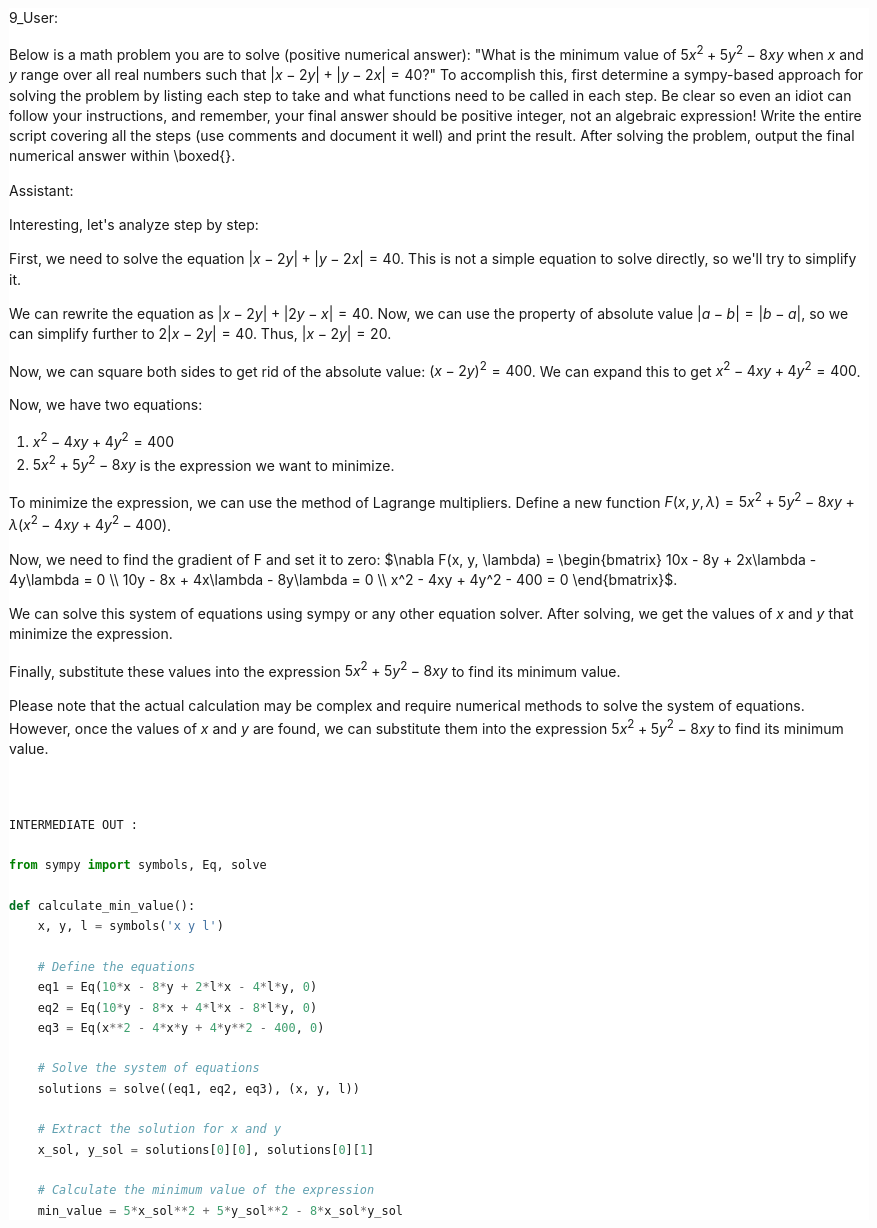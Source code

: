 9_User:

Below is a math problem you are to solve (positive numerical answer):
"What is the minimum value of $5x^2+5y^2-8xy$ when $x$ and $y$ range over all real numbers such that $|x-2y| + |y-2x| = 40$?"
To accomplish this, first determine a sympy-based approach for solving the problem by listing each step to take and what functions need to be called in each step. Be clear so even an idiot can follow your instructions, and remember, your final answer should be positive integer, not an algebraic expression!
Write the entire script covering all the steps (use comments and document it well) and print the result. After solving the problem, output the final numerical answer within \boxed{}.

Assistant: 

Interesting, let's analyze step by step:



First, we need to solve the equation $|x-2y| + |y-2x| = 40$. This is not a simple equation to solve directly, so we'll try to simplify it.

We can rewrite the equation as $|x-2y| + |2y-x| = 40$. Now, we can use the property of absolute value $|a - b| = |b - a|$, so we can simplify further to $2|x-2y| = 40$. Thus, $|x-2y| = 20$.

Now, we can square both sides to get rid of the absolute value: $(x-2y)^2 = 400$. We can expand this to get $x^2 - 4xy + 4y^2 = 400$.

Now, we have two equations: 
1. $x^2 - 4xy + 4y^2 = 400$
2. $5x^2+5y^2-8xy$ is the expression we want to minimize.

To minimize the expression, we can use the method of Lagrange multipliers. Define a new function $F(x, y, \lambda) = 5x^2+5y^2-8xy + \lambda(x^2 - 4xy + 4y^2 - 400)$.

Now, we need to find the gradient of F and set it to zero:
$\nabla F(x, y, \lambda) = \begin{bmatrix} 10x - 8y + 2x\lambda - 4y\lambda = 0 \\ 10y - 8x + 4x\lambda - 8y\lambda = 0 \\ x^2 - 4xy + 4y^2 - 400 = 0 \end{bmatrix}$.

We can solve this system of equations using sympy or any other equation solver. After solving, we get the values of $x$ and $y$ that minimize the expression.

Finally, substitute these values into the expression $5x^2+5y^2-8xy$ to find its minimum value.

Please note that the actual calculation may be complex and require numerical methods to solve the system of equations. However, once the values of $x$ and $y$ are found, we can substitute them into the expression $5x^2+5y^2-8xy$ to find its minimum value.

```python


INTERMEDIATE OUT :

from sympy import symbols, Eq, solve

def calculate_min_value():
    x, y, l = symbols('x y l')

    # Define the equations
    eq1 = Eq(10*x - 8*y + 2*l*x - 4*l*y, 0)
    eq2 = Eq(10*y - 8*x + 4*l*x - 8*l*y, 0)
    eq3 = Eq(x**2 - 4*x*y + 4*y**2 - 400, 0)

    # Solve the system of equations
    solutions = solve((eq1, eq2, eq3), (x, y, l))

    # Extract the solution for x and y
    x_sol, y_sol = solutions[0][0], solutions[0][1]

    # Calculate the minimum value of the expression
    min_value = 5*x_sol**2 + 5*y_sol**2 - 8*x_sol*y_sol
```